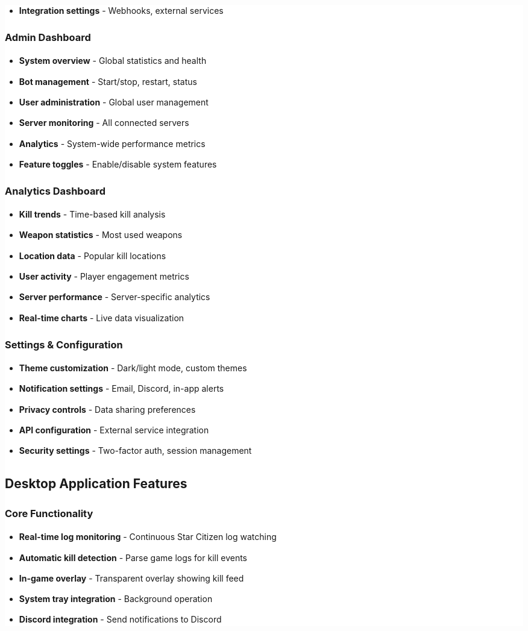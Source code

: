 - **Integration settings** - Webhooks, external services


### **Admin Dashboard**

- **System overview** - Global statistics and health

- **Bot management** - Start/stop, restart, status

- **User administration** - Global user management

- **Server monitoring** - All connected servers

- **Analytics** - System-wide performance metrics

- **Feature toggles** - Enable/disable system features


### **Analytics Dashboard**

- **Kill trends** - Time-based kill analysis

- **Weapon statistics** - Most used weapons

- **Location data** - Popular kill locations

- **User activity** - Player engagement metrics

- **Server performance** - Server-specific analytics

- **Real-time charts** - Live data visualization


### **Settings & Configuration**

- **Theme customization** - Dark/light mode, custom themes

- **Notification settings** - Email, Discord, in-app alerts

- **Privacy controls** - Data sharing preferences

- **API configuration** - External service integration

- **Security settings** - Two-factor auth, session management


## <i class="fas fa-desktop"></i> **Desktop Application Features**


### **Core Functionality**

- **Real-time log monitoring** - Continuous Star Citizen log watching

- **Automatic kill detection** - Parse game logs for kill events

- **In-game overlay** - Transparent overlay showing kill feed

- **System tray integration** - Background operation

- **Discord integration** - Send notifications to Discord
